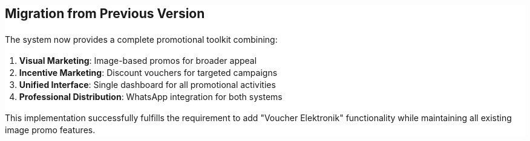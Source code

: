 ## Migration from Previous Version

The system now provides a complete promotional toolkit combining:
1. **Visual Marketing**: Image-based promos for broader appeal
2. **Incentive Marketing**: Discount vouchers for targeted campaigns
3. **Unified Interface**: Single dashboard for all promotional activities
4. **Professional Distribution**: WhatsApp integration for both systems

This implementation successfully fulfills the requirement to add "Voucher Elektronik" functionality while maintaining all existing image promo features.